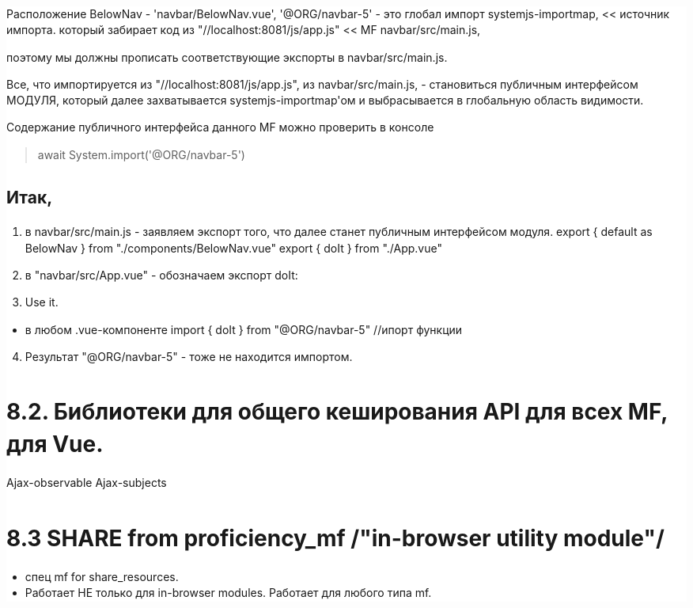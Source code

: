 Расположение BelowNav - 'navbar/BelowNav.vue',
'@ORG/navbar-5' - это глобал импорт systemjs-importmap,      << источник импорта.
который забирает код из "//localhost:8081/js/app.js" << MF navbar/src/main.js,

поэтому мы должны прописать соответствующие экспорты в
navbar/src/main.js.

Все, что импортируется из "//localhost:8081/js/app.js", из navbar/src/main.js, - 
становиться публичным интерфейсом МОДУЛЯ, 
который далее захватывается systemjs-importmap'ом и выбрасывается в глобальную область видимости.

Содержание публичного интерфейса данного MF можно проверить в консоле
> await System.import('@ORG/navbar-5')


## Итак, 
1. в navbar/src/main.js - заявляем экспорт того, что далее станет публичным интерфейсом модуля.
export { default as BelowNav } from "./components/BelowNav.vue"
export { doIt } from "./App.vue"


2. в "navbar/src/App.vue" - обозначаем экспорт doIt:
<script>
export default {
}
export const doIt = () => '40'
</script>


3. Use it.
- в любом .vue-компоненте
import { doIt } from "@ORG/navbar-5"       //ипорт функции


4. Результат
   "@ORG/navbar-5" - тоже не находится импортом.







# 8.2. Библиотеки для общего кеширования API для всех MF, для Vue.
Ajax-observable
Ajax-subjects







# 8.3 SHARE from proficiency_mf /"in-browser utility module"/
- спец mf for share_resources.
- Работает НЕ только для in-browser modules. Работает для любого типа mf.
